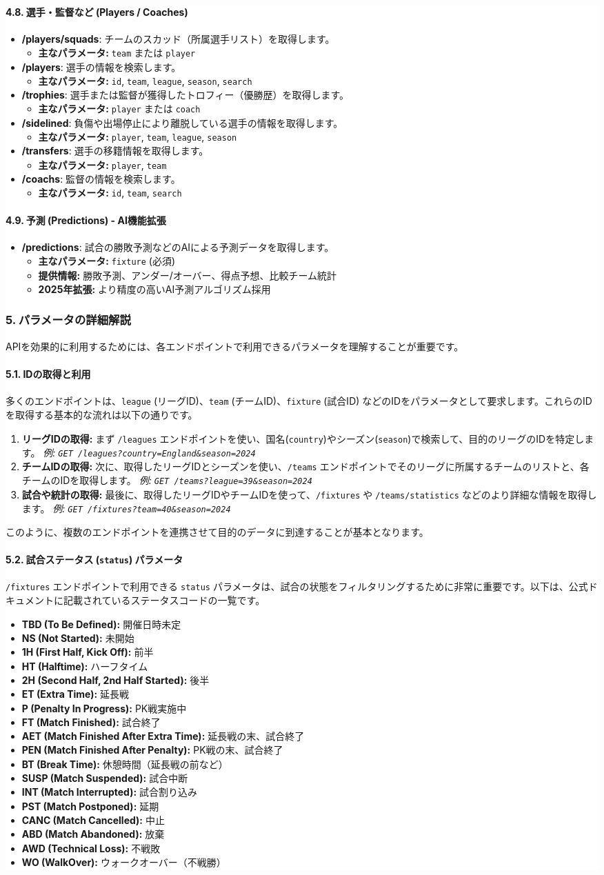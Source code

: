 #### 4.8. 選手・監督など (Players / Coaches)

*   **/players/squads**: チームのスカッド（所属選手リスト）を取得します。
    *   **主なパラメータ:** `team` または `player`
*   **/players**: 選手の情報を検索します。
    *   **主なパラメータ:** `id`, `team`, `league`, `season`, `search`
*   **/trophies**: 選手または監督が獲得したトロフィー（優勝歴）を取得します。
    *   **主なパラメータ:** `player` または `coach`
*   **/sidelined**: 負傷や出場停止により離脱している選手の情報を取得します。
    *   **主なパラメータ:** `player`, `team`, `league`, `season`
*   **/transfers**: 選手の移籍情報を取得します。
    *   **主なパラメータ:** `player`, `team`
*   **/coachs**: 監督の情報を検索します。
    *   **主なパラメータ:** `id`, `team`, `search`

#### 4.9. 予測 (Predictions) - AI機能拡張

*   **/predictions**: 試合の勝敗予測などのAIによる予測データを取得します。
    *   **主なパラメータ:** `fixture` (必須)
    *   **提供情報:** 勝敗予測、アンダー/オーバー、得点予想、比較チーム統計
    *   **2025年拡張:** より精度の高いAI予測アルゴリズム採用

### 5. パラメータの詳細解説

APIを効果的に利用するためには、各エンドポイントで利用できるパラメータを理解することが重要です。

#### 5.1. IDの取得と利用

多くのエンドポイントは、`league` (リーグID)、`team` (チームID)、`fixture` (試合ID) などのIDをパラメータとして要求します。これらのIDを取得する基本的な流れは以下の通りです。

1.  **リーグIDの取得:**
    まず `/leagues` エンドポイントを使い、国名(`country`)やシーズン(`season`)で検索して、目的のリーグのIDを特定します。
    *例: `GET /leagues?country=England&season=2024`*
2.  **チームIDの取得:**
    次に、取得したリーグIDとシーズンを使い、`/teams` エンドポイントでそのリーグに所属するチームのリストと、各チームのIDを取得します。
    *例: `GET /teams?league=39&season=2024`*
3.  **試合や統計の取得:**
    最後に、取得したリーグIDやチームIDを使って、`/fixtures` や `/teams/statistics` などのより詳細な情報を取得します。
    *例: `GET /fixtures?team=40&season=2024`*

このように、複数のエンドポイントを連携させて目的のデータに到達することが基本となります。

#### 5.2. 試合ステータス (`status`) パラメータ

`/fixtures` エンドポイントで利用できる `status` パラメータは、試合の状態をフィルタリングするために非常に重要です。以下は、公式ドキュメントに記載されているステータスコードの一覧です。

*   **TBD (To Be Defined):** 開催日時未定
*   **NS (Not Started):** 未開始
*   **1H (First Half, Kick Off):** 前半
*   **HT (Halftime):** ハーフタイム
*   **2H (Second Half, 2nd Half Started):** 後半
*   **ET (Extra Time):** 延長戦
*   **P (Penalty In Progress):** PK戦実施中
*   **FT (Match Finished):** 試合終了
*   **AET (Match Finished After Extra Time):** 延長戦の末、試合終了
*   **PEN (Match Finished After Penalty):** PK戦の末、試合終了
*   **BT (Break Time):** 休憩時間（延長戦の前など）
*   **SUSP (Match Suspended):** 試合中断
*   **INT (Match Interrupted):** 試合割り込み
*   **PST (Match Postponed):** 延期
*   **CANC (Match Cancelled):** 中止
*   **ABD (Match Abandoned):** 放棄
*   **AWD (Technical Loss):** 不戦敗
*   **WO (WalkOver):** ウォークオーバー（不戦勝）
